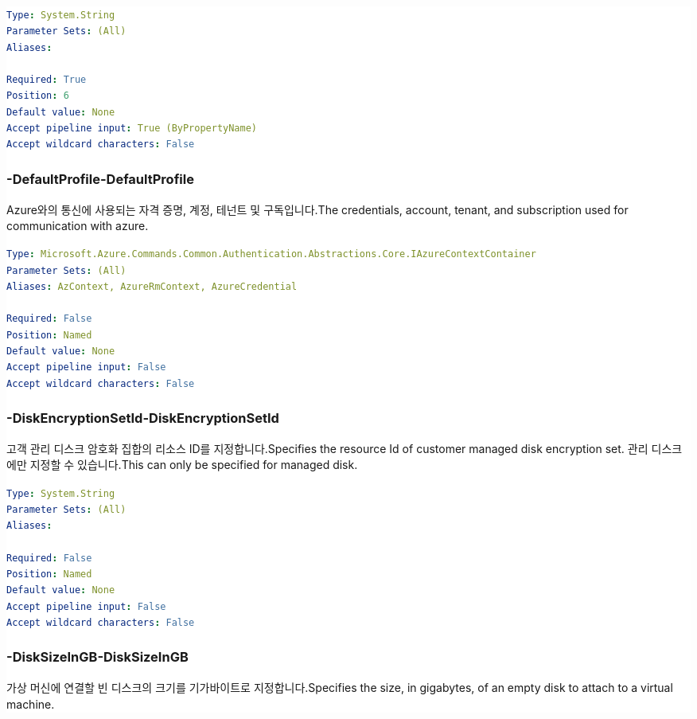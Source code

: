 ```yaml
Type: System.String
Parameter Sets: (All)
Aliases:

Required: True
Position: 6
Default value: None
Accept pipeline input: True (ByPropertyName)
Accept wildcard characters: False
```

### <span data-ttu-id="b000b-160">-DefaultProfile</span><span class="sxs-lookup"><span data-stu-id="b000b-160">-DefaultProfile</span></span>
<span data-ttu-id="b000b-161">Azure와의 통신에 사용되는 자격 증명, 계정, 테넌트 및 구독입니다.</span><span class="sxs-lookup"><span data-stu-id="b000b-161">The credentials, account, tenant, and subscription used for communication with azure.</span></span>

```yaml
Type: Microsoft.Azure.Commands.Common.Authentication.Abstractions.Core.IAzureContextContainer
Parameter Sets: (All)
Aliases: AzContext, AzureRmContext, AzureCredential

Required: False
Position: Named
Default value: None
Accept pipeline input: False
Accept wildcard characters: False
```

### <span data-ttu-id="b000b-162">-DiskEncryptionSetId</span><span class="sxs-lookup"><span data-stu-id="b000b-162">-DiskEncryptionSetId</span></span>
<span data-ttu-id="b000b-163">고객 관리 디스크 암호화 집합의 리소스 ID를 지정합니다.</span><span class="sxs-lookup"><span data-stu-id="b000b-163">Specifies the resource Id of customer managed disk encryption set.</span></span>  <span data-ttu-id="b000b-164">관리 디스크에만 지정할 수 있습니다.</span><span class="sxs-lookup"><span data-stu-id="b000b-164">This can only be specified for managed disk.</span></span>

```yaml
Type: System.String
Parameter Sets: (All)
Aliases:

Required: False
Position: Named
Default value: None
Accept pipeline input: False
Accept wildcard characters: False
```

### <span data-ttu-id="b000b-165">-DiskSizeInGB</span><span class="sxs-lookup"><span data-stu-id="b000b-165">-DiskSizeInGB</span></span>
<span data-ttu-id="b000b-166">가상 머신에 연결할 빈 디스크의 크기를 기가바이트로 지정합니다.</span><span class="sxs-lookup"><span data-stu-id="b000b-166">Specifies the size, in gigabytes, of an empty disk to attach to a virtual machine.</span></span>
